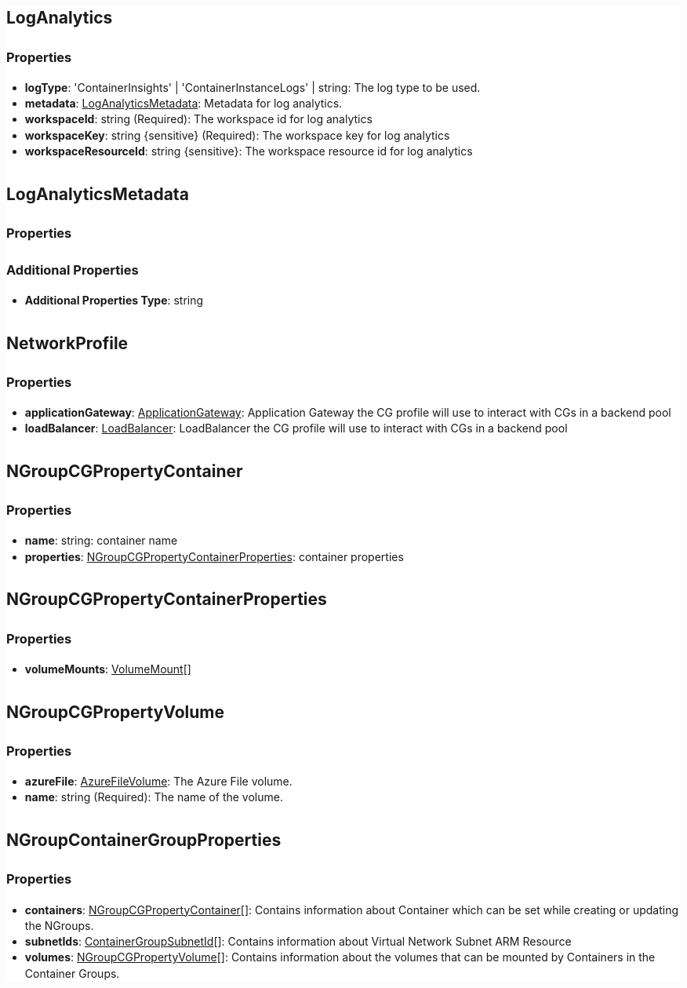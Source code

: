 ## LogAnalytics
### Properties
* **logType**: 'ContainerInsights' | 'ContainerInstanceLogs' | string: The log type to be used.
* **metadata**: [LogAnalyticsMetadata](#loganalyticsmetadata): Metadata for log analytics.
* **workspaceId**: string (Required): The workspace id for log analytics
* **workspaceKey**: string {sensitive} (Required): The workspace key for log analytics
* **workspaceResourceId**: string {sensitive}: The workspace resource id for log analytics

## LogAnalyticsMetadata
### Properties
### Additional Properties
* **Additional Properties Type**: string

## NetworkProfile
### Properties
* **applicationGateway**: [ApplicationGateway](#applicationgateway): Application Gateway the CG profile will use to interact with CGs in a backend pool
* **loadBalancer**: [LoadBalancer](#loadbalancer): LoadBalancer the CG profile will use to interact with CGs in a backend pool

## NGroupCGPropertyContainer
### Properties
* **name**: string: container name
* **properties**: [NGroupCGPropertyContainerProperties](#ngroupcgpropertycontainerproperties): container properties

## NGroupCGPropertyContainerProperties
### Properties
* **volumeMounts**: [VolumeMount](#volumemount)[]

## NGroupCGPropertyVolume
### Properties
* **azureFile**: [AzureFileVolume](#azurefilevolume): The Azure File volume.
* **name**: string (Required): The name of the volume.

## NGroupContainerGroupProperties
### Properties
* **containers**: [NGroupCGPropertyContainer](#ngroupcgpropertycontainer)[]: Contains information about Container which can be set while creating or updating the NGroups.
* **subnetIds**: [ContainerGroupSubnetId](#containergroupsubnetid)[]: Contains information about Virtual Network Subnet ARM Resource
* **volumes**: [NGroupCGPropertyVolume](#ngroupcgpropertyvolume)[]: Contains information about the volumes that can be mounted by Containers in the Container Groups.
